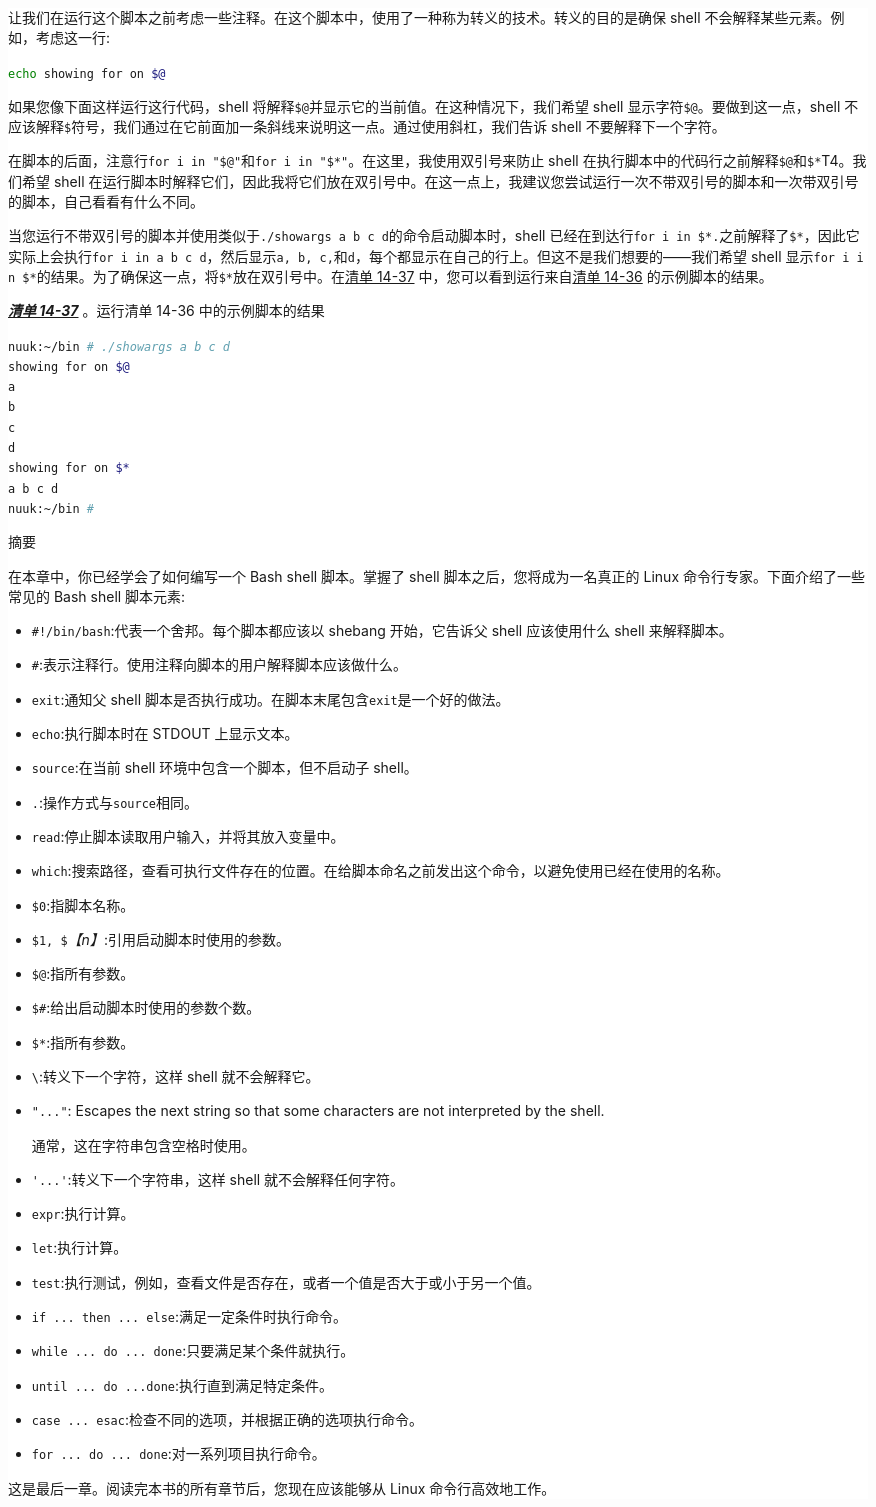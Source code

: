 让我们在运行这个脚本之前考虑一些注释。在这个脚本中，使用了一种称为转义的技术。转义的目的是确保 shell 不会解释某些元素。例如，考虑这一行:

```sh
echo showing for on $@
```

如果您像下面这样运行这行代码，shell 将解释`$@`并显示它的当前值。在这种情况下，我们希望 shell 显示字符`$@`。要做到这一点，shell 不应该解释`$`符号，我们通过在它前面加一条斜线来说明这一点。通过使用斜杠，我们告诉 shell 不要解释下一个字符。

在脚本的后面，注意行`for i in "$@"`和`for i in "$*"`。在这里，我使用双引号来防止 shell 在执行脚本中的代码行之前解释`$@`和`$*`T4。我们希望 shell 在运行脚本时解释它们，因此我将它们放在双引号中。在这一点上，我建议您尝试运行一次不带双引号的脚本和一次带双引号的脚本，自己看看有什么不同。

当您运行不带双引号的脚本并使用类似于`./showargs a b c d`的命令启动脚本时，shell 已经在到达行`for i in $*.`之前解释了`$*`，因此它实际上会执行`for i in a b c d`，然后显示`a, b, c,`和`d`，每个都显示在自己的行上。但这不是我们想要的——我们希望 shell 显示`for i in $*`的结果。为了确保这一点，将`$*`放在双引号中。在[清单 14-37](#FPar45) 中，您可以看到运行来自[清单 14-36](#FPar44) 的示例脚本的结果。

[***清单 14-37***](#_FPar45) 。运行清单 14-36 中的示例脚本的结果

```sh
nuuk:~/bin # ./showargs a b c d
showing for on $@
a
b
c
d
showing for on $*
a b c d
nuuk:~/bin #
```

摘要

在本章中，你已经学会了如何编写一个 Bash shell 脚本。掌握了 shell 脚本之后，您将成为一名真正的 Linux 命令行专家。下面介绍了一些常见的 Bash shell 脚本元素:

*   `#!/bin/bash`:代表一个舍邦。每个脚本都应该以 shebang 开始，它告诉父 shell 应该使用什么 shell 来解释脚本。
*   `#`:表示注释行。使用注释向脚本的用户解释脚本应该做什么。
*   `exit`:通知父 shell 脚本是否执行成功。在脚本末尾包含`exit`是一个好的做法。
*   `echo`:执行脚本时在 STDOUT 上显示文本。
*   `source`:在当前 shell 环境中包含一个脚本，但不启动子 shell。
*   `.`:操作方式与`source`相同。
*   `read`:停止脚本读取用户输入，并将其放入变量中。
*   `which`:搜索路径，查看可执行文件存在的位置。在给脚本命名之前发出这个命令，以避免使用已经在使用的名称。
*   `$0`:指脚本名称。
*   `$1, $`*【n】*:引用启动脚本时使用的参数。
*   `$@`:指所有参数。
*   `$#`:给出启动脚本时使用的参数个数。
*   `$*`:指所有参数。
*   `\`:转义下一个字符，这样 shell 就不会解释它。
*   `"..."`: Escapes the next string so that some characters are not interpreted by the shell.

    通常，这在字符串包含空格时使用。

*   `'...'`:转义下一个字符串，这样 shell 就不会解释任何字符。
*   `expr`:执行计算。
*   `let`:执行计算。
*   `test`:执行测试，例如，查看文件是否存在，或者一个值是否大于或小于另一个值。
*   `if ... then ... else`:满足一定条件时执行命令。
*   `while ... do ... done`:只要满足某个条件就执行。
*   `until ... do ...done`:执行直到满足特定条件。
*   `case ... esac`:检查不同的选项，并根据正确的选项执行命令。
*   `for ... do ... done`:对一系列项目执行命令。

这是最后一章。阅读完本书的所有章节后，您现在应该能够从 Linux 命令行高效地工作。